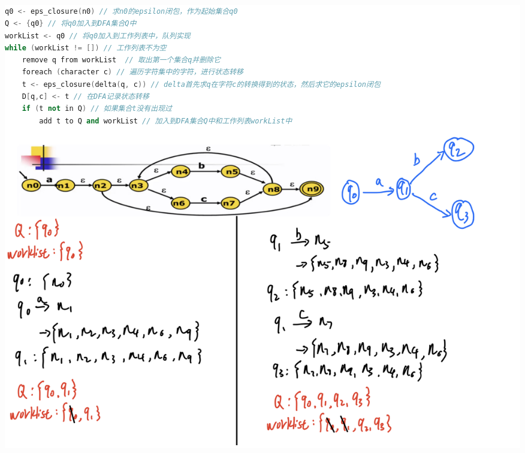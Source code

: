 

```cpp
q0 <- eps_closure(n0) // 求n0的epsilon闭包，作为起始集合q0
Q <- {q0} // 将q0加入到DFA集合Q中
workList <- q0 // 将q0加入到工作列表中，队列实现
while (workList != []) // 工作列表不为空
    remove q from workList	// 取出第一个集合q并删除它
    foreach (character c) // 遍历字符集中的字符，进行状态转移
    t <- eps_closure(delta(q, c)) // delta首先求q在字符c的转换得到的状态，然后求它的epsilon闭包
    D[q,c] <- t // 在DFA记录状态转移
    if (t not in Q)	// 如果集合t没有出现过
        add t to Q and workList // 加入到DFA集合Q中和工作列表workList中
```

![](img/编译原理/cf_zj1.jpg)
